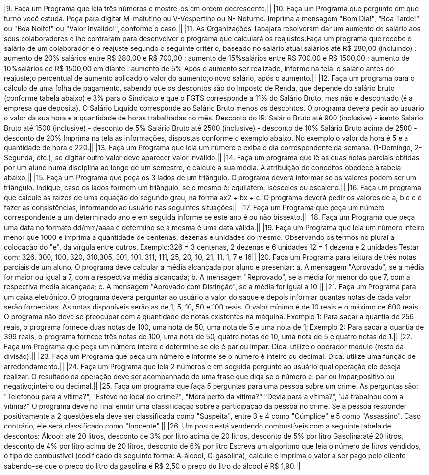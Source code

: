 |9. Faça um Programa que leia três números e mostre-os em ordem decrescente.||
|10. Faça um Programa que pergunte em que turno você estuda. Peça para digitar M-matutino ou V-Vespertino ou N- Noturno. Imprima a mensagem "Bom Dia!", "Boa Tarde!" ou "Boa Noite!" ou "Valor Inválido!", conforme o caso.||
|11. As Organizações Tabajara resolveram dar um aumento de salário aos seus colaboradores e lhe contraram para desenvolver o programa que calculará os reajustes.Faça um programa que recebe o salário de um colaborador e o reajuste segundo o seguinte critério, baseado no salário atual:salários até R$ 280,00 (incluindo) : aumento de 20% salários entre R$ 280,00 e R$ 700,00 : aumento de 15%salários entre R$ 700,00 e R$ 1500,00 : aumento de 10%salários de R$ 1500,00 em diante : aumento de 5% Após o aumento ser realizado, informe na tela:
o salário antes do reajuste;o percentual de aumento aplicado;o valor do aumento;o novo salário, após o aumento.||
|12. Faça um programa para o cálculo de uma folha de pagamento, sabendo que os descontos são do Imposto de Renda, que depende do salário bruto (conforme tabela abaixo) e 3% para o Sindicato e que o FGTS corresponde a 11% do Salário Bruto, mas não é descontado (é a empresa que deposita). O Salário Líquido corresponde ao Salário Bruto menos os descontos. O programa deverá pedir ao usuário o valor da sua hora e a quantidade de horas trabalhadas no mês. Desconto do IR:
Salário Bruto até 900 (inclusive) - isento
Salário Bruto até 1500 (inclusive) - desconto de 5%
Salário Bruto até 2500 (inclusive) - desconto de 10%
Salário Bruto acima de 2500 - desconto de 20% Imprima na tela as informações, dispostas conforme o exemplo abaixo. No exemplo o valor da hora é 5 e a quantidade de hora é 220.||
|13. Faça um Programa que leia um número e exiba o dia correspondente da semana. (1-Domingo, 2- Segunda, etc.), se digitar outro valor deve aparecer valor inválido.||
|14. Faça um programa que lê as duas notas parciais obtidas por um aluno numa disciplina ao longo de um semestre, e calcule a sua média. A atribuição de conceitos obedece à tabela abaixo:||
|15. Faça um Programa que peça os 3 lados de um triângulo. O programa deverá informar se os valores podem ser um triângulo. Indique, caso os lados formem um triângulo, se o mesmo é: equilátero, isósceles ou escaleno.||
|16. Faça um programa que calcule as raízes de uma equação do segundo grau, na forma ax2 + bx + c. O programa deverá pedir os valores de a, b e c e fazer as consistências, informando ao usuário nas seguintes situações:||
|17. Faça um Programa que peça um número correspondente a um determinado ano e em seguida informe se este ano é ou não bissexto.||
|18. Faça um Programa que peça uma data no formato dd/mm/aaaa e determine se a mesma é uma data válida.||
|19. Faça um Programa que leia um número inteiro menor que 1000 e imprima a quantidade de centenas, dezenas e unidades do mesmo. Observando os termos no plural a colocação do "e", da vírgula entre outros. Exemplo:326 = 3 centenas, 2 dezenas e 6 unidades 12 = 1 dezena e 2 unidades Testar com: 326, 300, 100, 320, 310,305, 301, 101, 311, 111, 25, 20, 10, 21, 11, 1, 7 e 16||
|20. Faça um Programa para leitura de três notas parciais de um aluno. O programa deve calcular a média alcançada por aluno e presentar: a. A mensagem "Aprovado", se a média for maior ou igual a 7, com a respectiva média alcançada; b. A mensagem "Reprovado", se a média for menor do que 7, com a respectiva média alcançada; c. A mensagem "Aprovado com Distinção", se a média for igual a 10.||
|21. Faça um Programa para um caixa eletrônico. O programa deverá perguntar ao usuário a valor do saque e depois informar quantas notas de cada valor serão fornecidas. As notas disponíveis serão as de 1, 5, 10, 50 e 100 reais. O valor mínimo é de 10 reais e o máximo de 600 reais. O programa não deve se preocupar com a quantidade de notas existentes na máquina. Exemplo 1: Para sacar a quantia de 256 reais, o programa fornece duas notas de 100, uma nota de 50, uma nota de 5 e uma nota de 1; Exemplo 2: Para sacar a quantia de 399 reais, o programa fornece três notas de 100, uma nota de 50, quatro notas de 10, uma nota de 5 e quatro notas de 1.||
|22. Faça um Programa que peça um número inteiro e determine se ele é par ou impar. Dica: utilize o operador módulo (resto da divisão).||
|23. Faça um Programa que peça um número e informe se o número é inteiro ou decimal. Dica: utilize uma função de arredondamento.||
|24. Faça um Programa que leia 2 números e em seguida pergunte ao usuário qual operação ele deseja realizar. O resultado da operação deve ser acompanhado de uma frase que diga se o número é: par ou ímpar;positivo ou negativo;inteiro ou decimal.||
|25. Faça um programa que faça 5 perguntas para uma pessoa sobre um crime. As perguntas são: "Telefonou para a vítima?", "Esteve no local do crime?", "Mora perto da vítima?"
"Devia para a vítima?", "Já trabalhou com a vítima?" O programa deve no final emitir uma classificação sobre a participação da pessoa no crime. Se a pessoa responder positivamente a 2 questões ela deve ser classificada como "Suspeita", entre 3 e 4 como "Cúmplice" e 5 como "Assassino". Caso contrário, ele será classificado como "Inocente".||
|26. Um posto está vendendo combustíveis com a seguinte tabela de descontos: Álcool:
até 20 litros, desconto de 3% por litro
acima de 20 litros, desconto de 5% por litro
Gasolina:até 20 litros, desconto de 4% por litro acima de 20 litros, desconto de 6% por litro Escreva um algoritmo que leia o número de litros vendidos, o tipo de combustível (codificado da seguinte forma: A-álcool, G-gasolina), calcule e imprima o valor a ser pago pelo cliente sabendo-se que o preço do litro da gasolina é R$ 2,50 o preço do litro do álcool é R$ 1,90.||